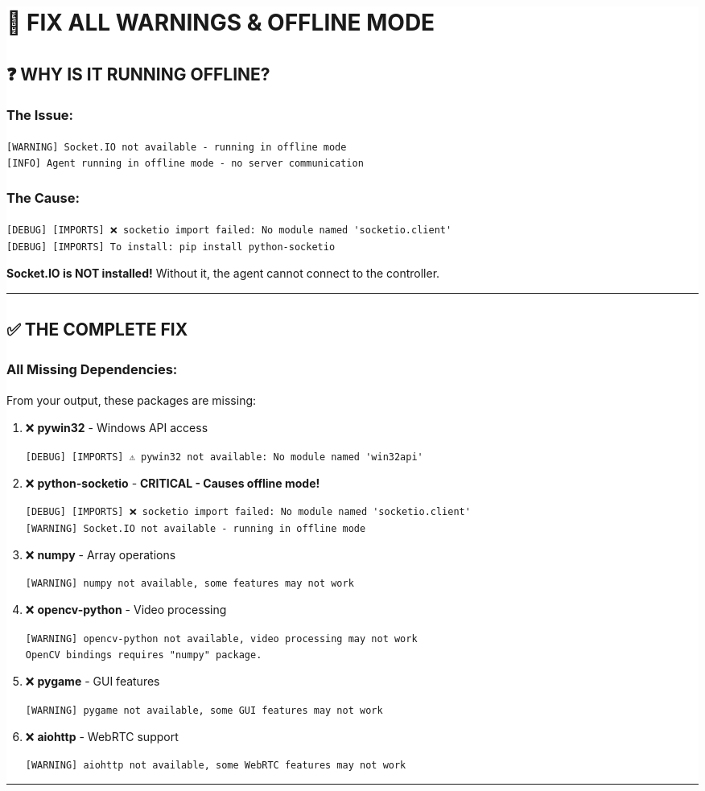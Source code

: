 # 🔧 FIX ALL WARNINGS & OFFLINE MODE

## ❓ WHY IS IT RUNNING OFFLINE?

### **The Issue:**
```
[WARNING] Socket.IO not available - running in offline mode
[INFO] Agent running in offline mode - no server communication
```

### **The Cause:**
```
[DEBUG] [IMPORTS] ❌ socketio import failed: No module named 'socketio.client'
[DEBUG] [IMPORTS] To install: pip install python-socketio
```

**Socket.IO is NOT installed!** Without it, the agent cannot connect to the controller.

---

## ✅ THE COMPLETE FIX

### **All Missing Dependencies:**

From your output, these packages are missing:

1. ❌ **pywin32** - Windows API access
   ```
   [DEBUG] [IMPORTS] ⚠️ pywin32 not available: No module named 'win32api'
   ```

2. ❌ **python-socketio** - **CRITICAL - Causes offline mode!**
   ```
   [DEBUG] [IMPORTS] ❌ socketio import failed: No module named 'socketio.client'
   [WARNING] Socket.IO not available - running in offline mode
   ```

3. ❌ **numpy** - Array operations
   ```
   [WARNING] numpy not available, some features may not work
   ```

4. ❌ **opencv-python** - Video processing
   ```
   [WARNING] opencv-python not available, video processing may not work
   OpenCV bindings requires "numpy" package.
   ```

5. ❌ **pygame** - GUI features
   ```
   [WARNING] pygame not available, some GUI features may not work
   ```

6. ❌ **aiohttp** - WebRTC support
   ```
   [WARNING] aiohttp not available, some WebRTC features may not work
   ```

---